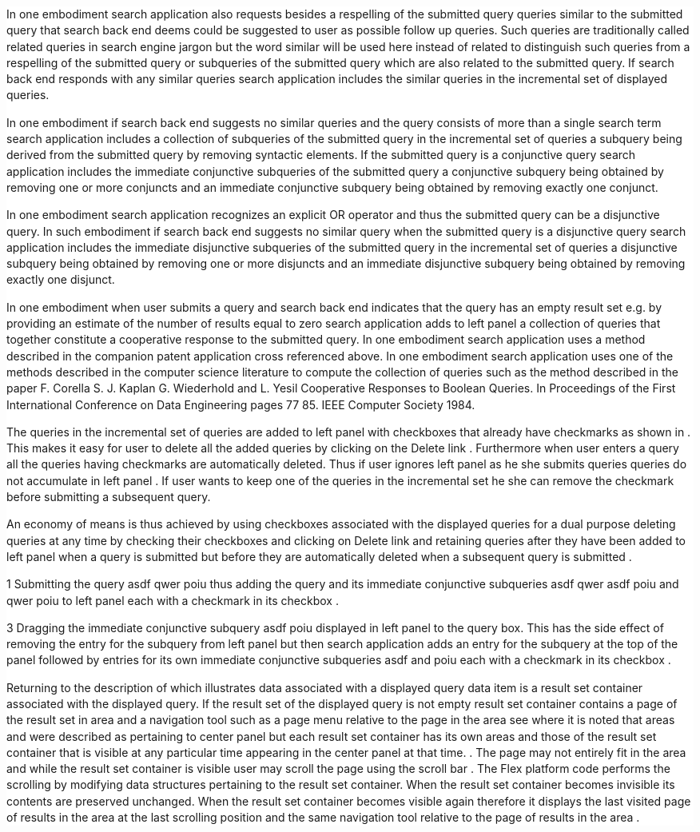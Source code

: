 In one embodiment search application also requests besides a respelling of the submitted query queries similar to the submitted query that search back end deems could be suggested to user as possible follow up queries. Such queries are traditionally called related queries in search engine jargon but the word similar will be used here instead of related to distinguish such queries from a respelling of the submitted query or subqueries of the submitted query which are also related to the submitted query. If search back end responds with any similar queries search application includes the similar queries in the incremental set of displayed queries.

In one embodiment if search back end suggests no similar queries and the query consists of more than a single search term search application includes a collection of subqueries of the submitted query in the incremental set of queries a subquery being derived from the submitted query by removing syntactic elements. If the submitted query is a conjunctive query search application includes the immediate conjunctive subqueries of the submitted query a conjunctive subquery being obtained by removing one or more conjuncts and an immediate conjunctive subquery being obtained by removing exactly one conjunct.

In one embodiment search application recognizes an explicit OR operator and thus the submitted query can be a disjunctive query. In such embodiment if search back end suggests no similar query when the submitted query is a disjunctive query search application includes the immediate disjunctive subqueries of the submitted query in the incremental set of queries a disjunctive subquery being obtained by removing one or more disjuncts and an immediate disjunctive subquery being obtained by removing exactly one disjunct.

In one embodiment when user submits a query and search back end indicates that the query has an empty result set e.g. by providing an estimate of the number of results equal to zero search application adds to left panel a collection of queries that together constitute a cooperative response to the submitted query. In one embodiment search application uses a method described in the companion patent application cross referenced above. In one embodiment search application uses one of the methods described in the computer science literature to compute the collection of queries such as the method described in the paper F. Corella S. J. Kaplan G. Wiederhold and L. Yesil Cooperative Responses to Boolean Queries. In Proceedings of the First International Conference on Data Engineering pages 77 85. IEEE Computer Society 1984.

The queries in the incremental set of queries are added to left panel with checkboxes that already have checkmarks as shown in . This makes it easy for user to delete all the added queries by clicking on the Delete link . Furthermore when user enters a query all the queries having checkmarks are automatically deleted. Thus if user ignores left panel as he she submits queries queries do not accumulate in left panel . If user wants to keep one of the queries in the incremental set he she can remove the checkmark before submitting a subsequent query.

An economy of means is thus achieved by using checkboxes associated with the displayed queries for a dual purpose deleting queries at any time by checking their checkboxes and clicking on Delete link and retaining queries after they have been added to left panel when a query is submitted but before they are automatically deleted when a subsequent query is submitted .

 1 Submitting the query asdf qwer poiu thus adding the query and its immediate conjunctive subqueries asdf qwer asdf poiu and qwer poiu to left panel each with a checkmark in its checkbox .

 3 Dragging the immediate conjunctive subquery asdf poiu displayed in left panel to the query box. This has the side effect of removing the entry for the subquery from left panel but then search application adds an entry for the subquery at the top of the panel followed by entries for its own immediate conjunctive subqueries asdf and poiu each with a checkmark in its checkbox .

Returning to the description of which illustrates data associated with a displayed query data item is a result set container associated with the displayed query. If the result set of the displayed query is not empty result set container contains a page of the result set in area and a navigation tool such as a page menu relative to the page in the area see where it is noted that areas and were described as pertaining to center panel but each result set container has its own areas and those of the result set container that is visible at any particular time appearing in the center panel at that time. . The page may not entirely fit in the area and while the result set container is visible user may scroll the page using the scroll bar . The Flex platform code performs the scrolling by modifying data structures pertaining to the result set container. When the result set container becomes invisible its contents are preserved unchanged. When the result set container becomes visible again therefore it displays the last visited page of results in the area at the last scrolling position and the same navigation tool relative to the page of results in the area .
